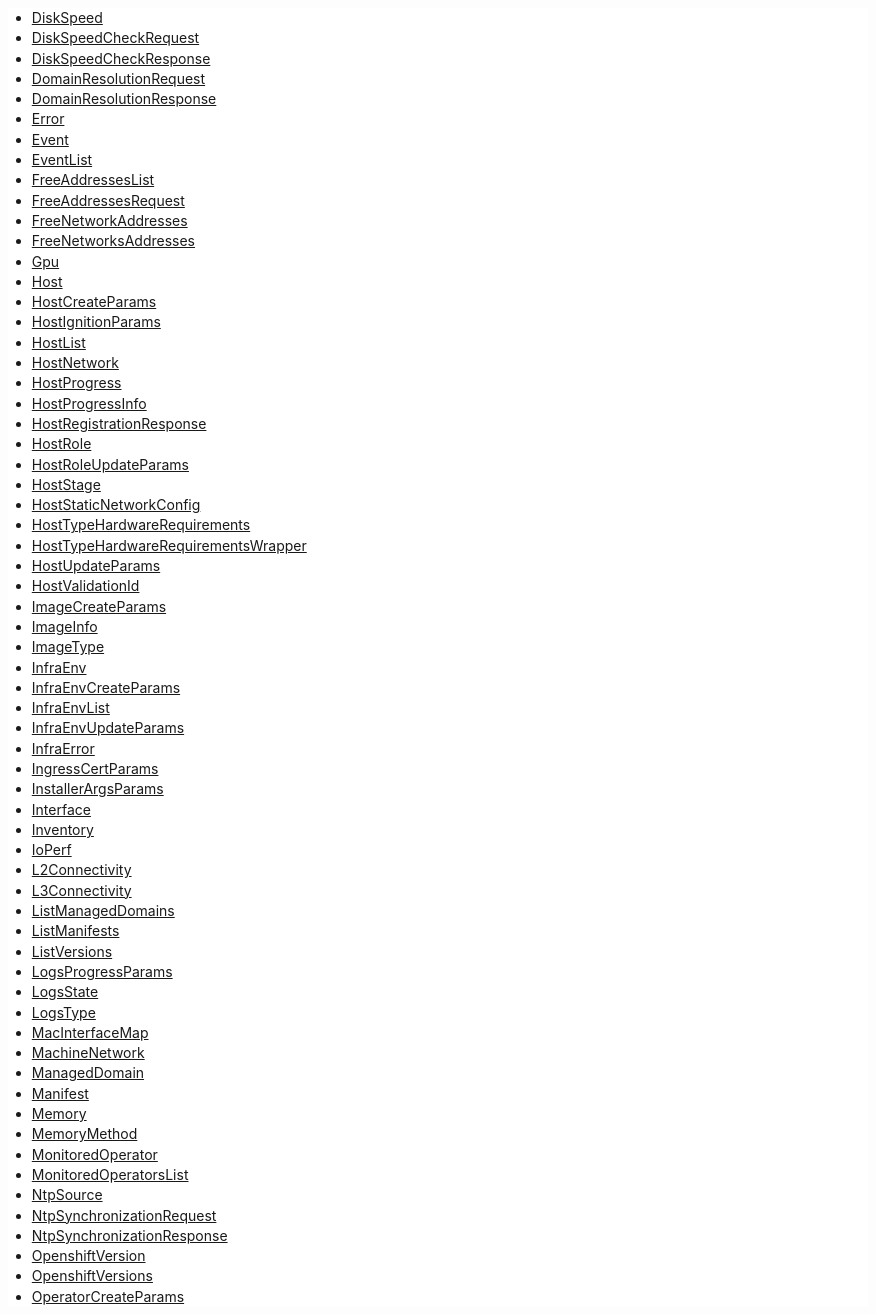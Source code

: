  - [DiskSpeed](docs/DiskSpeed.md)
 - [DiskSpeedCheckRequest](docs/DiskSpeedCheckRequest.md)
 - [DiskSpeedCheckResponse](docs/DiskSpeedCheckResponse.md)
 - [DomainResolutionRequest](docs/DomainResolutionRequest.md)
 - [DomainResolutionResponse](docs/DomainResolutionResponse.md)
 - [Error](docs/Error.md)
 - [Event](docs/Event.md)
 - [EventList](docs/EventList.md)
 - [FreeAddressesList](docs/FreeAddressesList.md)
 - [FreeAddressesRequest](docs/FreeAddressesRequest.md)
 - [FreeNetworkAddresses](docs/FreeNetworkAddresses.md)
 - [FreeNetworksAddresses](docs/FreeNetworksAddresses.md)
 - [Gpu](docs/Gpu.md)
 - [Host](docs/Host.md)
 - [HostCreateParams](docs/HostCreateParams.md)
 - [HostIgnitionParams](docs/HostIgnitionParams.md)
 - [HostList](docs/HostList.md)
 - [HostNetwork](docs/HostNetwork.md)
 - [HostProgress](docs/HostProgress.md)
 - [HostProgressInfo](docs/HostProgressInfo.md)
 - [HostRegistrationResponse](docs/HostRegistrationResponse.md)
 - [HostRole](docs/HostRole.md)
 - [HostRoleUpdateParams](docs/HostRoleUpdateParams.md)
 - [HostStage](docs/HostStage.md)
 - [HostStaticNetworkConfig](docs/HostStaticNetworkConfig.md)
 - [HostTypeHardwareRequirements](docs/HostTypeHardwareRequirements.md)
 - [HostTypeHardwareRequirementsWrapper](docs/HostTypeHardwareRequirementsWrapper.md)
 - [HostUpdateParams](docs/HostUpdateParams.md)
 - [HostValidationId](docs/HostValidationId.md)
 - [ImageCreateParams](docs/ImageCreateParams.md)
 - [ImageInfo](docs/ImageInfo.md)
 - [ImageType](docs/ImageType.md)
 - [InfraEnv](docs/InfraEnv.md)
 - [InfraEnvCreateParams](docs/InfraEnvCreateParams.md)
 - [InfraEnvList](docs/InfraEnvList.md)
 - [InfraEnvUpdateParams](docs/InfraEnvUpdateParams.md)
 - [InfraError](docs/InfraError.md)
 - [IngressCertParams](docs/IngressCertParams.md)
 - [InstallerArgsParams](docs/InstallerArgsParams.md)
 - [Interface](docs/Interface.md)
 - [Inventory](docs/Inventory.md)
 - [IoPerf](docs/IoPerf.md)
 - [L2Connectivity](docs/L2Connectivity.md)
 - [L3Connectivity](docs/L3Connectivity.md)
 - [ListManagedDomains](docs/ListManagedDomains.md)
 - [ListManifests](docs/ListManifests.md)
 - [ListVersions](docs/ListVersions.md)
 - [LogsProgressParams](docs/LogsProgressParams.md)
 - [LogsState](docs/LogsState.md)
 - [LogsType](docs/LogsType.md)
 - [MacInterfaceMap](docs/MacInterfaceMap.md)
 - [MachineNetwork](docs/MachineNetwork.md)
 - [ManagedDomain](docs/ManagedDomain.md)
 - [Manifest](docs/Manifest.md)
 - [Memory](docs/Memory.md)
 - [MemoryMethod](docs/MemoryMethod.md)
 - [MonitoredOperator](docs/MonitoredOperator.md)
 - [MonitoredOperatorsList](docs/MonitoredOperatorsList.md)
 - [NtpSource](docs/NtpSource.md)
 - [NtpSynchronizationRequest](docs/NtpSynchronizationRequest.md)
 - [NtpSynchronizationResponse](docs/NtpSynchronizationResponse.md)
 - [OpenshiftVersion](docs/OpenshiftVersion.md)
 - [OpenshiftVersions](docs/OpenshiftVersions.md)
 - [OperatorCreateParams](docs/OperatorCreateParams.md)